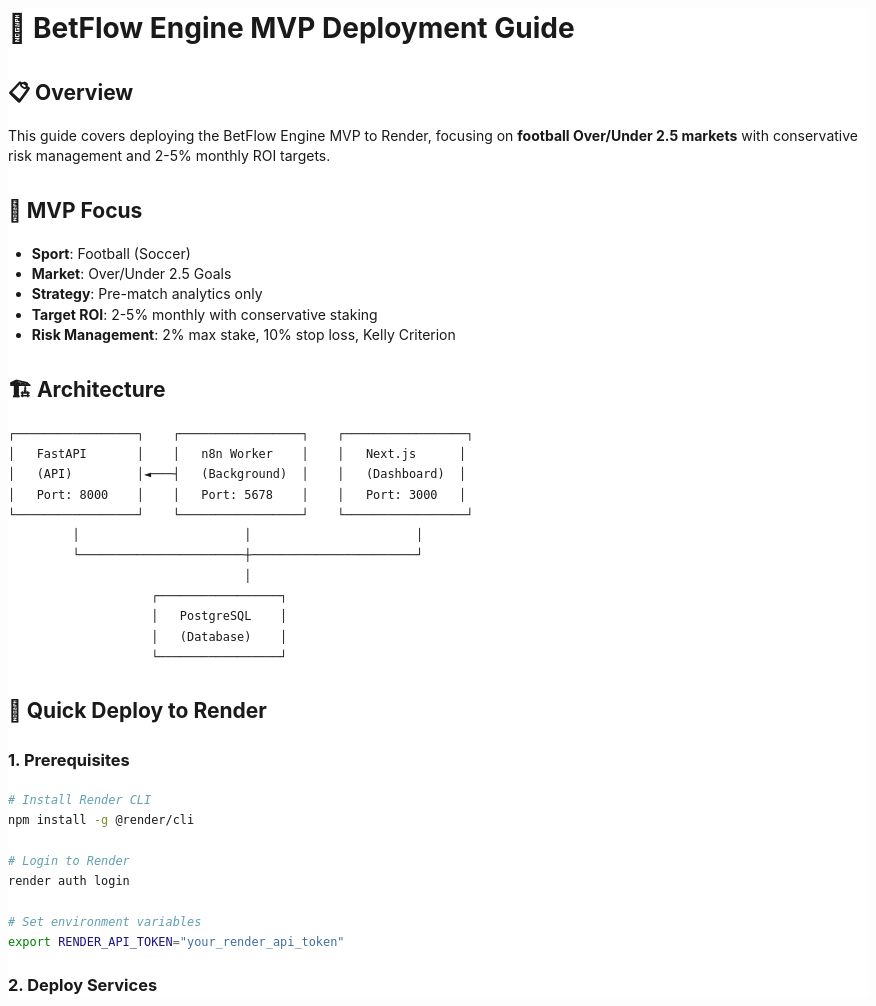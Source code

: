 # 🚀 BetFlow Engine MVP Deployment Guide

## 📋 Overview

This guide covers deploying the BetFlow Engine MVP to Render, focusing on **football Over/Under 2.5 markets** with conservative risk management and 2-5% monthly ROI targets.

## 🎯 MVP Focus

- **Sport**: Football (Soccer)
- **Market**: Over/Under 2.5 Goals
- **Strategy**: Pre-match analytics only
- **Target ROI**: 2-5% monthly with conservative staking
- **Risk Management**: 2% max stake, 10% stop loss, Kelly Criterion

## 🏗️ Architecture

```
┌─────────────────┐    ┌─────────────────┐    ┌─────────────────┐
│   FastAPI       │    │   n8n Worker    │    │   Next.js      │
│   (API)         │◄───┤   (Background)  │    │   (Dashboard)  │
│   Port: 8000    │    │   Port: 5678    │    │   Port: 3000   │
└─────────────────┘    └─────────────────┘    └─────────────────┘
         │                       │                       │
         └───────────────────────┼───────────────────────┘
                                 │
                    ┌─────────────────┐
                    │   PostgreSQL    │
                    │   (Database)    │
                    └─────────────────┘
```

## 🚀 Quick Deploy to Render

### 1. Prerequisites

```bash
# Install Render CLI
npm install -g @render/cli

# Login to Render
render auth login

# Set environment variables
export RENDER_API_TOKEN="your_render_api_token"
```

### 2. Deploy Services
